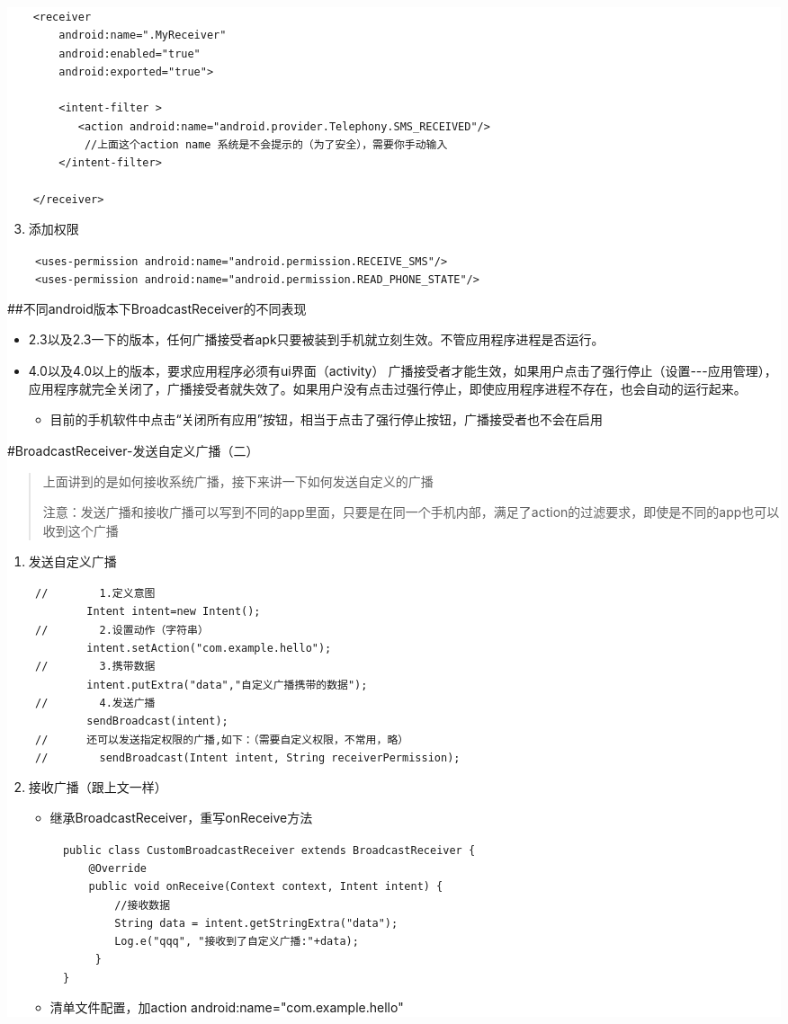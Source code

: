 		<receiver
            android:name=".MyReceiver"
            android:enabled="true"
            android:exported="true">

            <intent-filter >
               <action android:name="android.provider.Telephony.SMS_RECEIVED"/>
				//上面这个action name 系统是不会提示的（为了安全），需要你手动输入
            </intent-filter>

        </receiver>
3. 添加权限

		<uses-permission android:name="android.permission.RECEIVE_SMS"/>
		<uses-permission android:name="android.permission.READ_PHONE_STATE"/>





##不同android版本下BroadcastReceiver的不同表现
- 2.3以及2.3一下的版本，任何广播接受者apk只要被装到手机就立刻生效。不管应用程序进程是否运行。

- 4.0以及4.0以上的版本，要求应用程序必须有ui界面（activity） 广播接受者才能生效，如果用户点击了强行停止（设置---应用管理），应用程序就完全关闭了，广播接受者就失效了。如果用户没有点击过强行停止，即使应用程序进程不存在，也会自动的运行起来。
	- 目前的手机软件中点击“关闭所有应用”按钮，相当于点击了强行停止按钮，广播接受者也不会在启用



#BroadcastReceiver-发送自定义广播（二）
> 上面讲到的是如何接收系统广播，接下来讲一下如何发送自定义的广播
> 
> 注意：发送广播和接收广播可以写到不同的app里面，只要是在同一个手机内部，满足了action的过滤要求，即使是不同的app也可以收到这个广播

1. 发送自定义广播
	
		//        1.定义意图
		        Intent intent=new Intent();
		//        2.设置动作（字符串）
		        intent.setAction("com.example.hello");
		//        3.携带数据
		        intent.putExtra("data","自定义广播携带的数据");
		//        4.发送广播
		        sendBroadcast(intent);
		//      还可以发送指定权限的广播,如下：（需要自定义权限，不常用，略）
		//        sendBroadcast(Intent intent, String receiverPermission);

2. 接收广播（跟上文一样）

	- 继承BroadcastReceiver，重写onReceive方法


			public class CustomBroadcastReceiver extends BroadcastReceiver {
			    @Override
			    public void onReceive(Context context, Intent intent) {
					//接收数据
			        String data = intent.getStringExtra("data");
			        Log.e("qqq", "接收到了自定义广播:"+data);
		   		 }
			}
	- 清单文件配置，加action android:name="com.example.hello"
